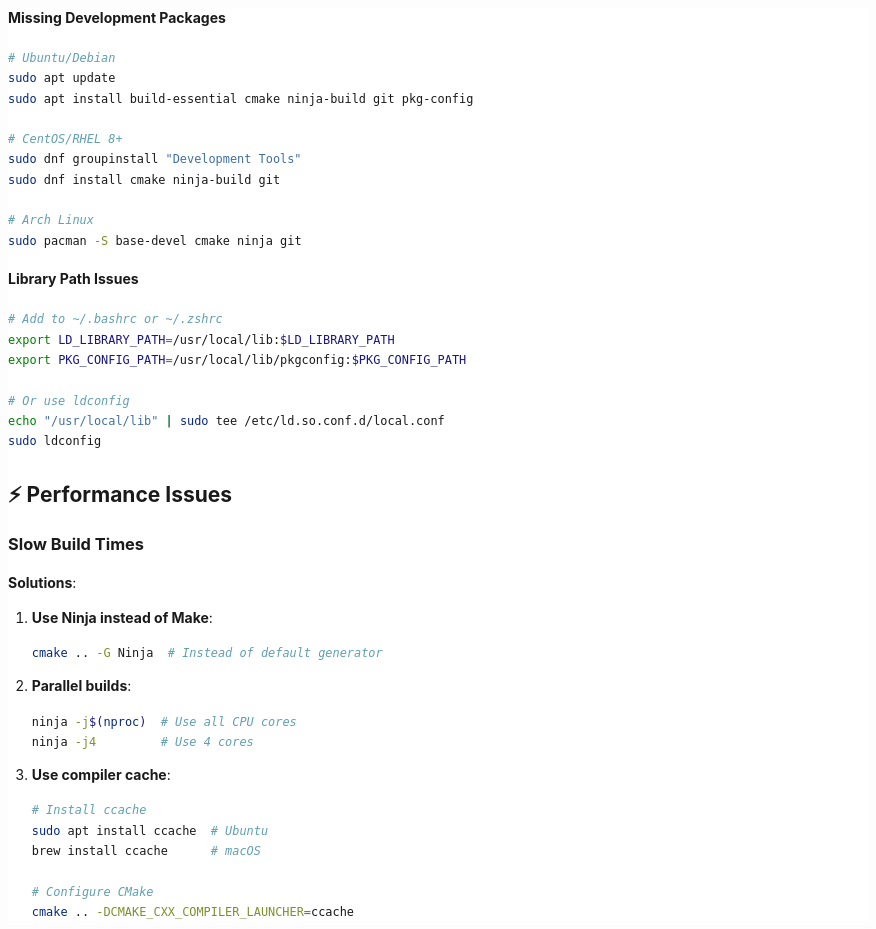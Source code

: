 #### Missing Development Packages

```bash
# Ubuntu/Debian
sudo apt update
sudo apt install build-essential cmake ninja-build git pkg-config

# CentOS/RHEL 8+
sudo dnf groupinstall "Development Tools"
sudo dnf install cmake ninja-build git

# Arch Linux
sudo pacman -S base-devel cmake ninja git
```

#### Library Path Issues

```bash
# Add to ~/.bashrc or ~/.zshrc
export LD_LIBRARY_PATH=/usr/local/lib:$LD_LIBRARY_PATH
export PKG_CONFIG_PATH=/usr/local/lib/pkgconfig:$PKG_CONFIG_PATH

# Or use ldconfig
echo "/usr/local/lib" | sudo tee /etc/ld.so.conf.d/local.conf
sudo ldconfig
```

## ⚡ Performance Issues

### Slow Build Times

**Solutions**:

1. **Use Ninja instead of Make**:

   ```bash
   cmake .. -G Ninja  # Instead of default generator
   ```

2. **Parallel builds**:

   ```bash
   ninja -j$(nproc)  # Use all CPU cores
   ninja -j4         # Use 4 cores
   ```

3. **Use compiler cache**:

   ```bash
   # Install ccache
   sudo apt install ccache  # Ubuntu
   brew install ccache      # macOS

   # Configure CMake
   cmake .. -DCMAKE_CXX_COMPILER_LAUNCHER=ccache
   ```
